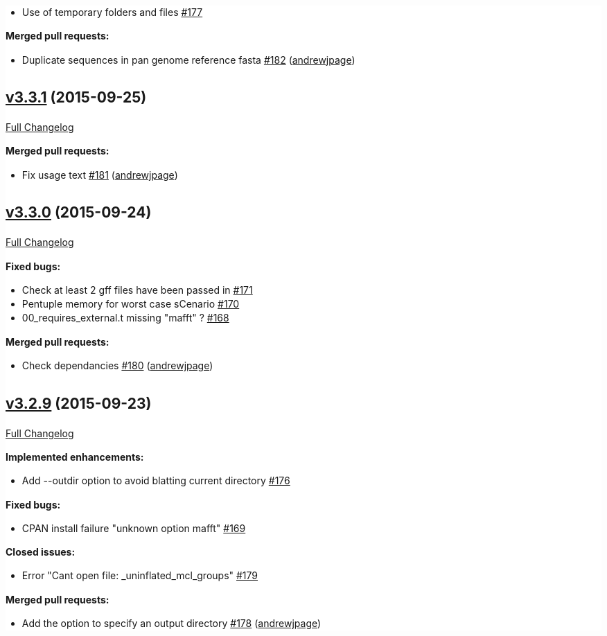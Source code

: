 - Use of temporary folders and files [\#177](https://github.com/sanger-pathogens/Roary/issues/177)

**Merged pull requests:**

- Duplicate sequences in pan genome reference fasta [\#182](https://github.com/sanger-pathogens/Roary/pull/182) ([andrewjpage](https://github.com/andrewjpage))

## [v3.3.1](https://github.com/sanger-pathogens/Roary/tree/v3.3.1) (2015-09-25)
[Full Changelog](https://github.com/sanger-pathogens/Roary/compare/v3.3.0...v3.3.1)

**Merged pull requests:**

- Fix usage text [\#181](https://github.com/sanger-pathogens/Roary/pull/181) ([andrewjpage](https://github.com/andrewjpage))

## [v3.3.0](https://github.com/sanger-pathogens/Roary/tree/v3.3.0) (2015-09-24)
[Full Changelog](https://github.com/sanger-pathogens/Roary/compare/v3.2.9...v3.3.0)

**Fixed bugs:**

- Check at least 2 gff files have been passed in [\#171](https://github.com/sanger-pathogens/Roary/issues/171)
- Pentuple memory for worst case sCenario [\#170](https://github.com/sanger-pathogens/Roary/issues/170)
- 00\_requires\_external.t missing "mafft" ? [\#168](https://github.com/sanger-pathogens/Roary/issues/168)

**Merged pull requests:**

- Check dependancies [\#180](https://github.com/sanger-pathogens/Roary/pull/180) ([andrewjpage](https://github.com/andrewjpage))

## [v3.2.9](https://github.com/sanger-pathogens/Roary/tree/v3.2.9) (2015-09-23)
[Full Changelog](https://github.com/sanger-pathogens/Roary/compare/v3.2.8...v3.2.9)

**Implemented enhancements:**

- Add --outdir option to avoid blatting current directory [\#176](https://github.com/sanger-pathogens/Roary/issues/176)

**Fixed bugs:**

- CPAN install failure "unknown option mafft" [\#169](https://github.com/sanger-pathogens/Roary/issues/169)

**Closed issues:**

- Error "Cant open file: \_uninflated\_mcl\_groups" [\#179](https://github.com/sanger-pathogens/Roary/issues/179)

**Merged pull requests:**

- Add the option to specify an output directory [\#178](https://github.com/sanger-pathogens/Roary/pull/178) ([andrewjpage](https://github.com/andrewjpage))
